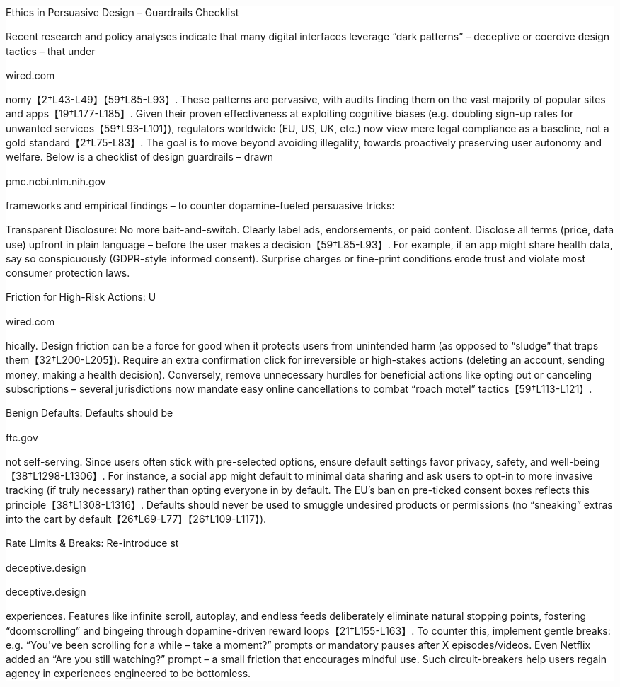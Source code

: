Ethics in Persuasive Design – Guardrails Checklist



Recent research and policy analyses indicate that many digital interfaces leverage “dark patterns” – deceptive or coercive design tactics – that under

wired.com

nomy【2†L43-L49】【59†L85-L93】. These patterns are pervasive, with audits finding them on the vast majority of popular sites and apps【19†L177-L185】. Given their proven effectiveness at exploiting cognitive biases (e.g. doubling sign-up rates for unwanted services【59†L93-L101】), regulators worldwide (EU, US, UK, etc.) now view mere legal compliance as a baseline, not a gold standard【2†L75-L83】. The goal is to move beyond avoiding illegality, towards proactively preserving user autonomy and welfare. Below is a checklist of design guardrails – drawn

pmc.ncbi.nlm.nih.gov

frameworks and empirical findings – to counter dopamine-fueled persuasive tricks:



Transparent Disclosure: No more bait-and-switch. Clearly label ads, endorsements, or paid content. Disclose all terms (price, data use) upfront in plain language – before the user makes a decision【59†L85-L93】. For example, if an app might share health data, say so conspicuously (GDPR-style informed consent). Surprise charges or fine-print conditions erode trust and violate most consumer protection laws.



Friction for High-Risk Actions: U

wired.com

hically. Design friction can be a force for good when it protects users from unintended harm (as opposed to “sludge” that traps them【32†L200-L205】). Require an extra confirmation click for irreversible or high-stakes actions (deleting an account, sending money, making a health decision). Conversely, remove unnecessary hurdles for beneficial actions like opting out or canceling subscriptions – several jurisdictions now mandate easy online cancellations to combat “roach motel” tactics【59†L113-L121】.



Benign Defaults: Defaults should be

ftc.gov

 not self-serving. Since users often stick with pre-selected options, ensure default settings favor privacy, safety, and well-being【38†L1298-L1306】. For instance, a social app might default to minimal data sharing and ask users to opt-in to more invasive tracking (if truly necessary) rather than opting everyone in by default. The EU’s ban on pre-ticked consent boxes reflects this principle【38†L1308-L1316】. Defaults should never be used to smuggle undesired products or permissions (no “sneaking” extras into the cart by default【26†L69-L77】【26†L109-L117】).



Rate Limits & Breaks: Re-introduce st

deceptive.design

deceptive.design

 experiences. Features like infinite scroll, autoplay, and endless feeds deliberately eliminate natural stopping points, fostering “doomscrolling” and bingeing through dopamine-driven reward loops【21†L155-L163】. To counter this, implement gentle breaks: e.g. “You've been scrolling for a while – take a moment?” prompts or mandatory pauses after X episodes/videos. Even Netflix added an “Are you still watching?” prompt – a small friction that encourages mindful use. Such circuit-breakers help users regain agency in experiences engineered to be bottomless.
